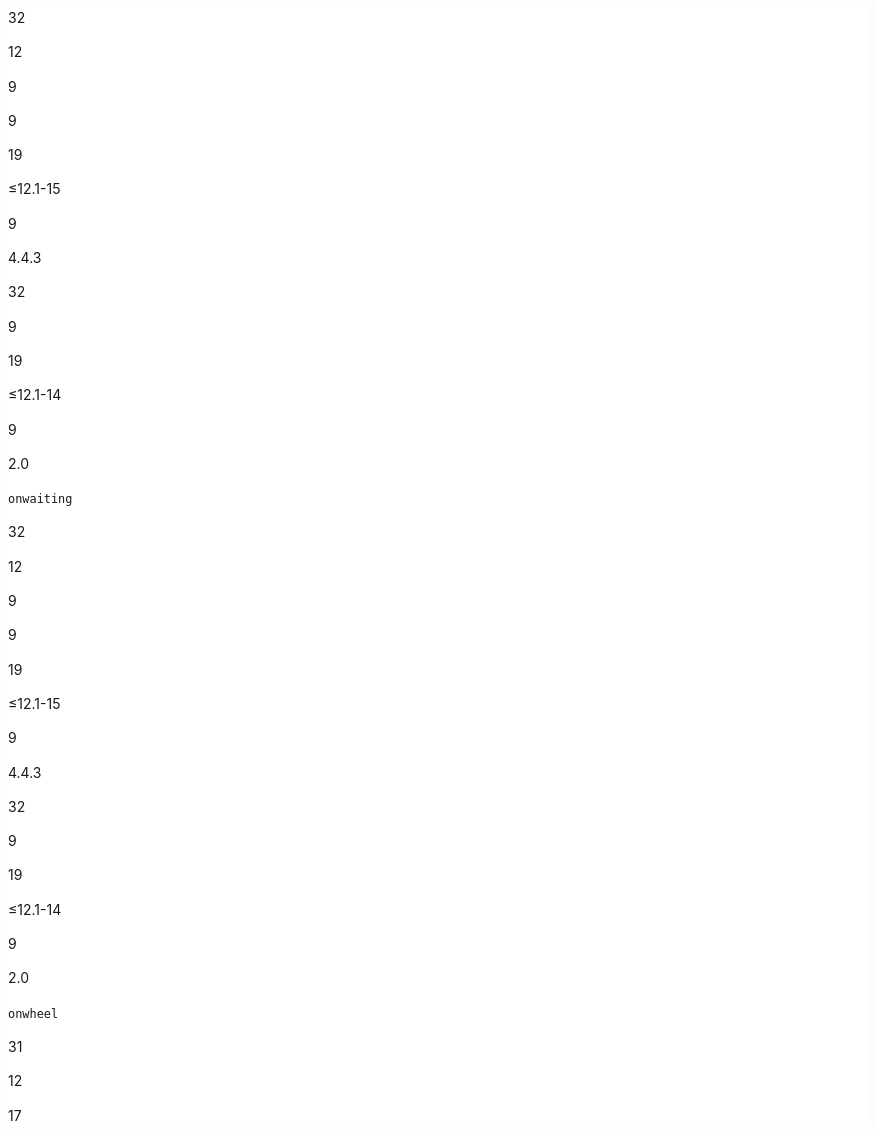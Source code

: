 32

12

9

9

19

≤12.1-15

9

4.4.3

32

9

19

≤12.1-14

9

2.0

`onwaiting`

32

12

9

9

19

≤12.1-15

9

4.4.3

32

9

19

≤12.1-14

9

2.0

`onwheel`

31

12

17
